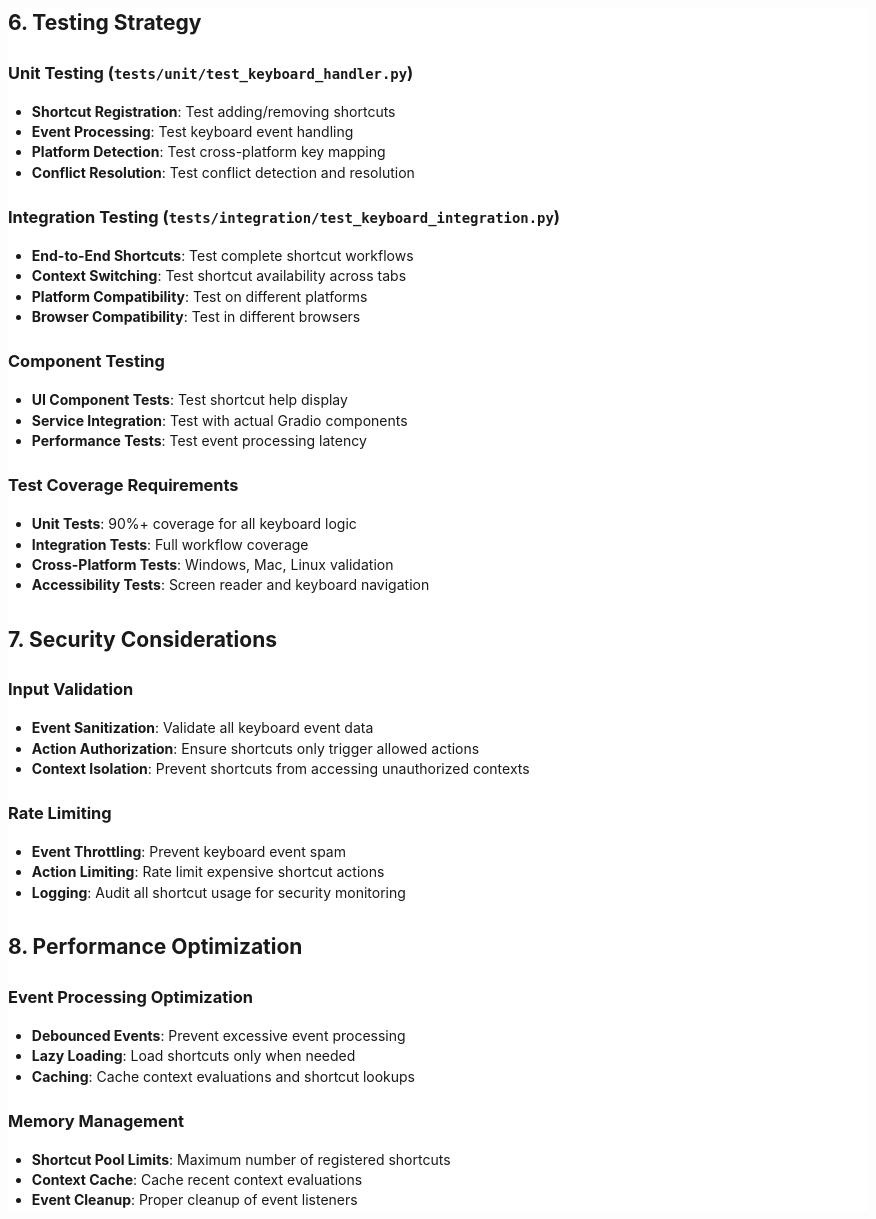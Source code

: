 ## 6. Testing Strategy

### Unit Testing (`tests/unit/test_keyboard_handler.py`)
- **Shortcut Registration**: Test adding/removing shortcuts
- **Event Processing**: Test keyboard event handling
- **Platform Detection**: Test cross-platform key mapping
- **Conflict Resolution**: Test conflict detection and resolution

### Integration Testing (`tests/integration/test_keyboard_integration.py`)
- **End-to-End Shortcuts**: Test complete shortcut workflows
- **Context Switching**: Test shortcut availability across tabs
- **Platform Compatibility**: Test on different platforms
- **Browser Compatibility**: Test in different browsers

### Component Testing
- **UI Component Tests**: Test shortcut help display
- **Service Integration**: Test with actual Gradio components
- **Performance Tests**: Test event processing latency

### Test Coverage Requirements
- **Unit Tests**: 90%+ coverage for all keyboard logic
- **Integration Tests**: Full workflow coverage
- **Cross-Platform Tests**: Windows, Mac, Linux validation
- **Accessibility Tests**: Screen reader and keyboard navigation

## 7. Security Considerations

### Input Validation
- **Event Sanitization**: Validate all keyboard event data
- **Action Authorization**: Ensure shortcuts only trigger allowed actions
- **Context Isolation**: Prevent shortcuts from accessing unauthorized contexts

### Rate Limiting
- **Event Throttling**: Prevent keyboard event spam
- **Action Limiting**: Rate limit expensive shortcut actions
- **Logging**: Audit all shortcut usage for security monitoring

## 8. Performance Optimization

### Event Processing Optimization
- **Debounced Events**: Prevent excessive event processing
- **Lazy Loading**: Load shortcuts only when needed
- **Caching**: Cache context evaluations and shortcut lookups

### Memory Management
- **Shortcut Pool Limits**: Maximum number of registered shortcuts
- **Context Cache**: Cache recent context evaluations
- **Event Cleanup**: Proper cleanup of event listeners
